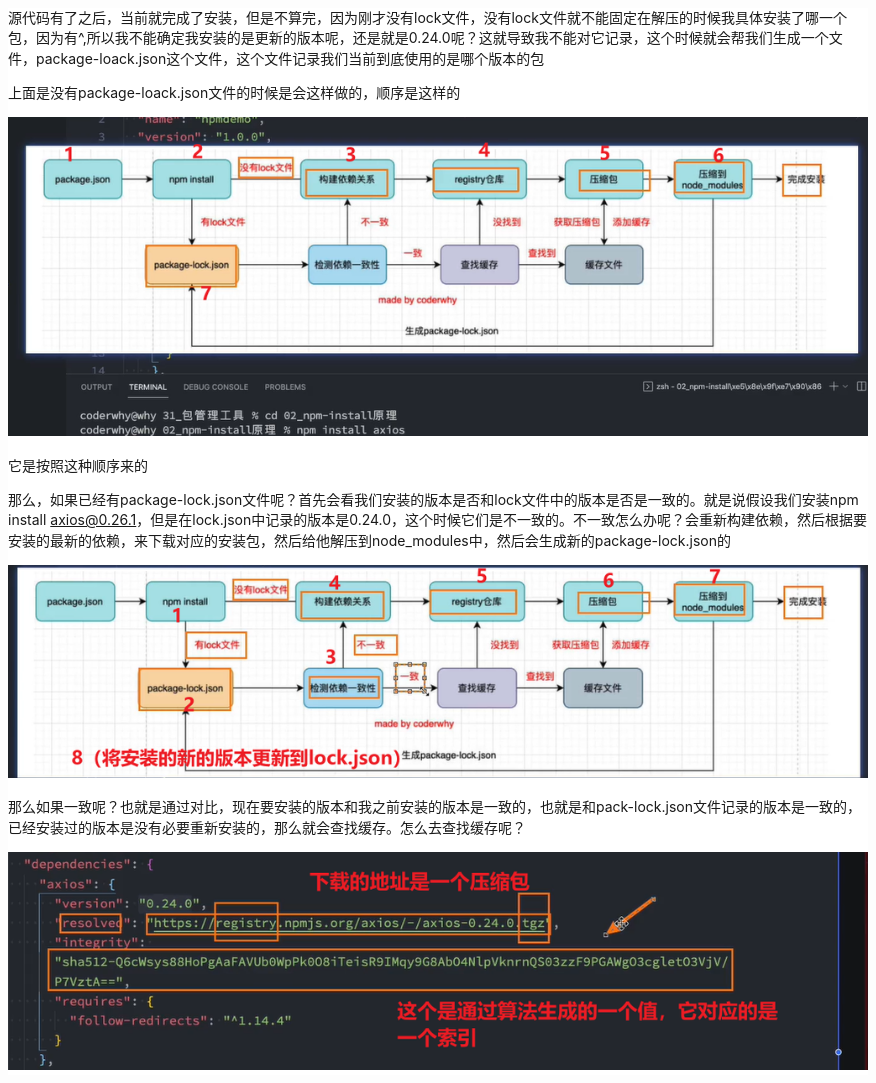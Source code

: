 源代码有了之后，当前就完成了安装，但是不算完，因为刚才没有lock文件，没有lock文件就不能固定在解压的时候我具体安装了哪一个包，因为有^,所以我不能确定我安装的是更新的版本呢，还是就是0.24.0呢？这就导致我不能对它记录，这个时候就会帮我们生成一个文件，package-loack.json这个文件，这个文件记录我们当前到底使用的是哪个版本的包

上面是没有package-loack.json文件的时候是会这样做的，顺序是这样的

![image-20220821000147854](./22_包管理工具详解.assets/image-20220821000147854.png)

它是按照这种顺序来的

那么，如果已经有package-lock.json文件呢？首先会看我们安装的版本是否和lock文件中的版本是否是一致的。就是说假设我们安装npm install axios@0.26.1，但是在lock.json中记录的版本是0.24.0，这个时候它们是不一致的。不一致怎么办呢？会重新构建依赖，然后根据要安装的最新的依赖，来下载对应的安装包，然后给他解压到node_modules中，然后会生成新的package-lock.json的

![image-20220821000644688](./22_包管理工具详解.assets/image-20220821000644688.png)



那么如果一致呢？也就是通过对比，现在要安装的版本和我之前安装的版本是一致的，也就是和pack-lock.json文件记录的版本是一致的，已经安装过的版本是没有必要重新安装的，那么就会查找缓存。怎么去查找缓存呢？

![image-20220821001034173](./22_包管理工具详解.assets/image-20220821001034173.png)

